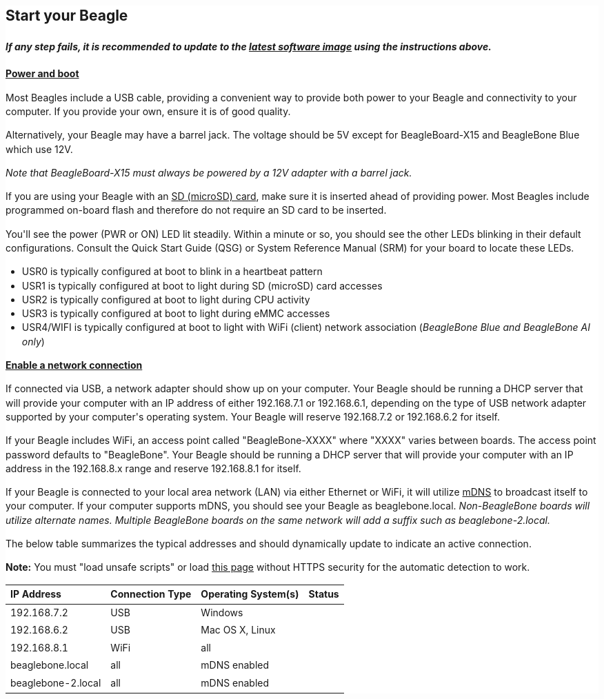 ## Start your Beagle

#### _If any step fails, it is recommended to update to the_ [_latest software image_]() _using the instructions above._

[ **Power and boot**]()

Most Beagles include a USB cable, providing a convenient way to provide both power to your Beagle and connectivity to your computer. If you provide your own, ensure it is of good quality.

Alternatively, your Beagle may have a barrel jack. The voltage should be 5V except for BeagleBoard-X15 and BeagleBone Blue which use 12V.

_Note that BeagleBoard-X15 must always be powered by a 12V adapter with a barrel jack._

If you are using your Beagle with an [SD \(microSD\) card](https://en.wikipedia.org/wiki/Secure_Digital), make sure it is inserted ahead of providing power. Most Beagles include programmed on-board flash and therefore do not require an SD card to be inserted.

You'll see the power \(PWR or ON\) LED lit steadily. Within a minute or so, you should see the other LEDs blinking in their default configurations. Consult the Quick Start Guide \(QSG\) or System Reference Manual \(SRM\) for your board to locate these LEDs.

* USR0 is typically configured at boot to blink in a heartbeat pattern
* USR1 is typically configured at boot to light during SD \(microSD\) card accesses
* USR2 is typically configured at boot to light during CPU activity
* USR3 is typically configured at boot to light during eMMC accesses
* USR4/WIFI is typically configured at boot to light with WiFi \(client\) network association \(_BeagleBone Blue and BeagleBone AI only_\)

  
[**Enable a network connection**]()

If connected via USB, a network adapter should show up on your computer. Your Beagle should be running a DHCP server that will provide your computer with an IP address of either 192.168.7.1 or 192.168.6.1, depending on the type of USB network adapter supported by your computer's operating system. Your Beagle will reserve 192.168.7.2 or 192.168.6.2 for itself.

If your Beagle includes WiFi, an access point called "BeagleBone-XXXX" where "XXXX" varies between boards. The access point password defaults to "BeagleBone". Your Beagle should be running a DHCP server that will provide your computer with an IP address in the 192.168.8.x range and reserve 192.168.8.1 for itself.

If your Beagle is connected to your local area network \(LAN\) via either Ethernet or WiFi, it will utilize [mDNS](https://en.wikipedia.org/wiki/Multicast_DNS) to broadcast itself to your computer. If your computer supports mDNS, you should see your Beagle as beaglebone.local. _Non-BeagleBone boards will utilize alternate names. Multiple BeagleBone boards on the same network will add a suffix such as beaglebone-2.local._

The below table summarizes the typical addresses and should dynamically update to indicate an active connection.

**Note:** You must "load unsafe scripts" or load [this page](http://beagleboard.org/getting-started) without HTTPS security for the automatic detection to work.

| IP Address | Connection Type | Operating System\(s\) | Status |
| :--- | :--- | :--- | :--- |
| 192.168.7.2 | USB | Windows |  |
| 192.168.6.2 | USB | Mac OS X, Linux |  |
| 192.168.8.1 | WiFi | all |  |
| beaglebone.local | all | mDNS enabled |  |
| beaglebone-2.local | all | mDNS enabled |  |
